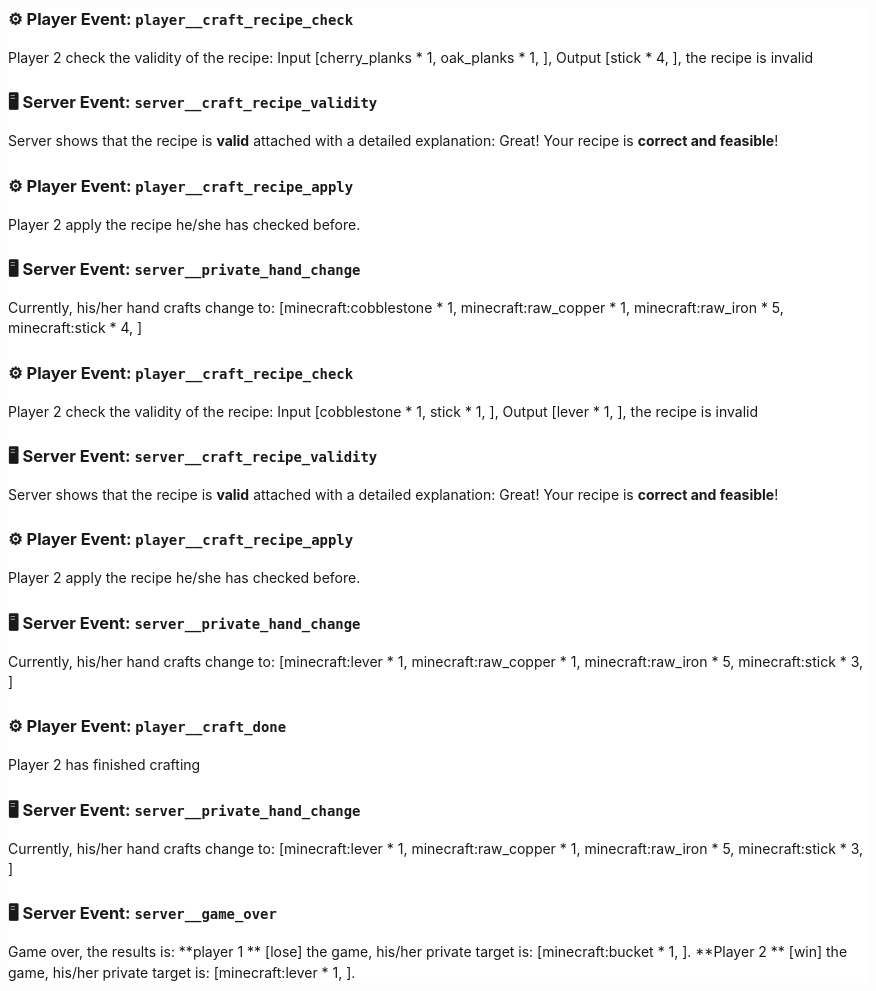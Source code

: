 
### ⚙️ Player Event: `player__craft_recipe_check`
Player 2  check the validity of the recipe: Input [cherry_planks * 1, oak_planks * 1, ], Output [stick * 4, ], the recipe is invalid


### 🖥 Server Event: `server__craft_recipe_validity`
Server shows that the recipe is **valid** attached with a detailed explanation:
Great! Your recipe is **correct and feasible**!


### ⚙️ Player Event: `player__craft_recipe_apply`
Player 2  apply the recipe he/she has checked before.


### 🖥 Server Event: `server__private_hand_change`
Currently, his/her hand crafts change to: [minecraft:cobblestone * 1, minecraft:raw_copper * 1, minecraft:raw_iron * 5, minecraft:stick * 4, ]


### ⚙️ Player Event: `player__craft_recipe_check`
Player 2  check the validity of the recipe: Input [cobblestone * 1, stick * 1, ], Output [lever * 1, ], the recipe is invalid


### 🖥 Server Event: `server__craft_recipe_validity`
Server shows that the recipe is **valid** attached with a detailed explanation:
Great! Your recipe is **correct and feasible**!


### ⚙️ Player Event: `player__craft_recipe_apply`
Player 2  apply the recipe he/she has checked before.


### 🖥 Server Event: `server__private_hand_change`
Currently, his/her hand crafts change to: [minecraft:lever * 1, minecraft:raw_copper * 1, minecraft:raw_iron * 5, minecraft:stick * 3, ]


### ⚙️ Player Event: `player__craft_done`
Player 2  has finished crafting


### 🖥 Server Event: `server__private_hand_change`
Currently, his/her hand crafts change to: [minecraft:lever * 1, minecraft:raw_copper * 1, minecraft:raw_iron * 5, minecraft:stick * 3, ]


### 🖥 Server Event: `server__game_over`
Game over, the results is: 
**player 1 ** [lose] the game, his/her private target is: [minecraft:bucket * 1, ]. 
**Player 2 ** [win] the game, his/her private target is: [minecraft:lever * 1, ].
